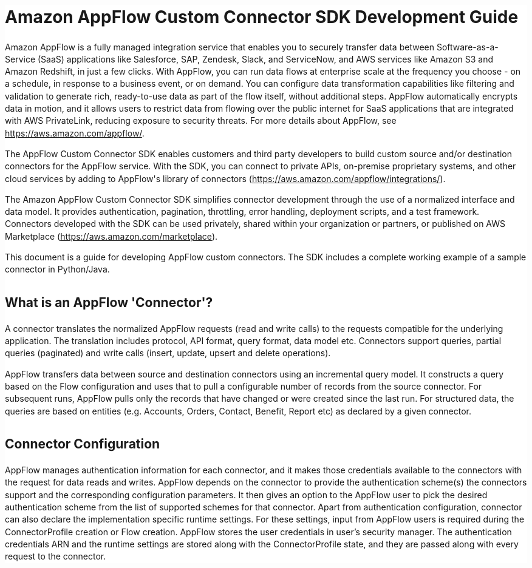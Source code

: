 # Amazon AppFlow Custom Connector SDK Development Guide

Amazon AppFlow is a fully managed integration service that enables you to securely transfer data between Software-as-a-Service (SaaS) applications like Salesforce, SAP, Zendesk, Slack, and ServiceNow, and AWS services like Amazon S3 and Amazon Redshift, in just a few clicks. With AppFlow, you can run data flows at enterprise scale at the frequency you choose - on a schedule, in response to a business event, or on demand. You can configure data transformation capabilities like filtering and validation to generate rich, ready-to-use data as part of the flow itself, without additional steps. AppFlow automatically encrypts data in motion, and it allows users to restrict data from flowing over the public internet for SaaS applications that are integrated with AWS PrivateLink, reducing exposure to security threats. For more details about AppFlow, see https://aws.amazon.com/appflow/.

The AppFlow Custom Connector SDK enables customers and third party developers to build custom source and/or destination connectors for the AppFlow service. With the SDK, you can connect to private APIs, on-premise proprietary systems, and other cloud services by adding to AppFlow's library of connectors (https://aws.amazon.com/appflow/integrations/).   

The Amazon AppFlow Custom Connector SDK simplifies connector development through the use of a normalized interface and data model. It provides authentication, pagination, throttling, error handling, deployment scripts, and a test framework. Connectors developed with the SDK can be used privately, shared within your organization or partners, or published on AWS Marketplace (https://aws.amazon.com/marketplace).

This document is a guide for developing AppFlow custom connectors.  The SDK includes a complete working example of a sample connector in Python/Java.


## What is an AppFlow 'Connector'?
A connector translates the normalized AppFlow requests (read and write calls) to the requests compatible for the underlying application. The translation includes protocol, API format, query format, data model etc. Connectors support queries, partial queries (paginated) and write calls (insert, update, upsert and delete operations).

AppFlow transfers data between source and destination connectors using an incremental query model. It constructs a query based on the Flow configuration and uses that to pull a configurable number of records from the source connector. For subsequent runs, AppFlow pulls only the records that have changed or were created since the last run. For structured data, the queries are based on entities (e.g. Accounts, Orders, Contact, Benefit, Report etc) as declared by a given connector.

## Connector Configuration

AppFlow manages authentication information for each connector, and it makes those credentials available to the connectors with the request for data reads and writes. AppFlow depends on the connector to provide the authentication scheme(s) the connectors support and the corresponding configuration parameters. It then gives an option to the AppFlow user to pick the desired authentication scheme from the list of supported schemes for that connector. Apart from authentication configuration, connector can also declare the implementation specific runtime settings. For these settings, input from AppFlow users is required during the ConnectorProfile creation or Flow creation. AppFlow stores the user credentials in user’s security manager. The authentication credentials ARN and the runtime settings are stored along with the ConnectorProfile state, and they are passed along with every request to the connector.
